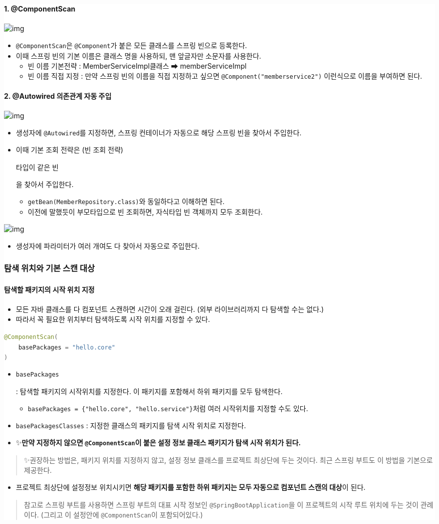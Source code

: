 #### 1. @ComponentScan

![img](https://media.vlpt.us/images/syleemk/post/0b5c1948-cef8-4e19-aad4-ef72e292c904/image.png)

- `@ComponentScan`은 `@Component`가 붙은 모든 클래스를 스프링 빈으로 등록한다.
- 이때 스프링 빈의 기본 이름은 클래스 명을 사용하되, 맨 앞글자만 소문자를 사용한다.
  - 빈 이름 기본전략 : MemberServiceImpl클래스 ➡ memberServiceImpl
  - 빈 이름 직접 지정 : 만약 스프링 빈의 이름을 직접 지정하고 싶으면 `@Component("memberservice2")` 이런식으로 이름을 부여하면 된다.

#### 2. @Autowired 의존관계 자동 주입

![img](https://media.vlpt.us/images/syleemk/post/fcef0dfb-697c-4eb7-950d-cf317f60596f/image.png)

- 생성자에 `@Autowired`를 지정하면, 스프링 컨테이너가 자동으로 해당 스프링 빈을 찾아서 주입한다.

- 이때 기본 조회 전략은 (빈 조회 전략)

   

  타입이 같은 빈

  을 찾아서 주입한다.

  - `getBean(MemberRepository.class)`와 동일하다고 이해하면 된다.
  - 이전에 말했듯이 부모타입으로 빈 조회하면, 자식타입 빈 객체까지 모두 조회한다.

![img](https://media.vlpt.us/images/syleemk/post/73fcab3e-9565-44e1-bb9c-bee05451c1cd/image.png)

- 생성자에 파라미터가 여러 개여도 다 찾아서 자동으로 주입한다.



### 탐색 위치와 기본 스캔 대상

#### 탐색할 패키지의 시작 위치 지정

- 모든 자바 클래스를 다 컴포넌트 스캔하면 시간이 오래 걸린다. (외부 라이브러리까지 다 탐색할 수는 없다.)
- 따라서 꼭 필요한 위치부터 탐색하도록 시작 위치를 지정할 수 있다.

```java
@ComponentScan(
    basePackages = "hello.core"
)
```

- ```
  basePackages
  ```

   

  : 탐색할 패키지의 시작위치를 지정한다. 이 패키지를 포함해서 하위 패키지를 모두 탐색한다.

  - `basePackages = {"hello.core", "hello.service"}`처럼 여러 시작위치를 지정할 수도 있다.

- `basePackagesClasses` : 지정한 클래스의 패키지를 탐색 시작 위치로 지정한다.

- ✨**만약 지정하지 않으면 `@ComponentScan`이 붙은 설정 정보 클래스 패키지가 탐색 시작 위치가 된다.**

> ✨권장하는 방법은, 패키지 위치를 지정하지 않고, 설정 정보 클래스를 프로젝트 최상단에 두는 것이다. 최근 스프링 부트도 이 방법을 기본으로 제공한다.

- 프로젝트 최상단에 설정정보 위치시키면 **해당 패키지를 포함한 하위 패키지는 모두 자동으로 컴포넌트 스캔의 대상**이 된다.

> 참고로 스프링 부트를 사용하면 스프링 부트의 대표 시작 정보인 `@SpringBootApplication`을 이 프로젝트의 시작 루트 위치에 두는 것이 관례이다. (그리고 이 설정안에 `@ComponentScan`이 포함되어있다.)




  ```